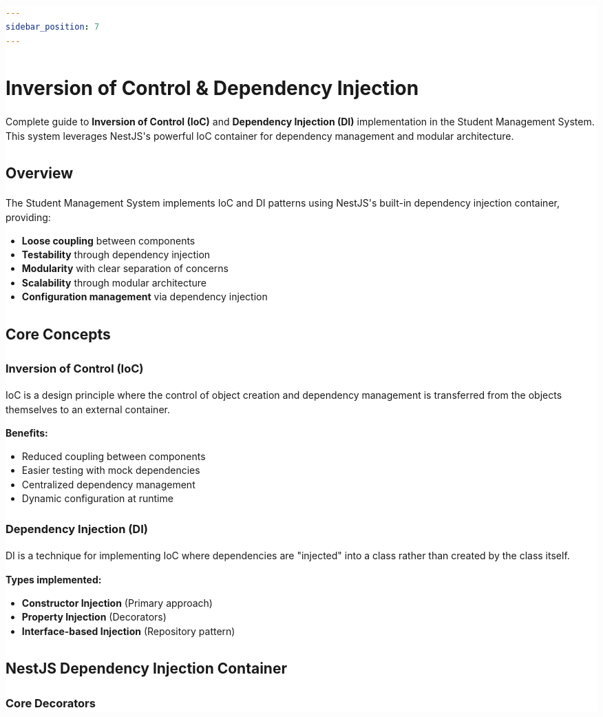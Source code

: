 ```yaml
---
sidebar_position: 7
---
```


# Inversion of Control & Dependency Injection

Complete guide to **Inversion of Control (IoC)** and **Dependency Injection (DI)** implementation in the Student Management System. This system leverages NestJS's powerful IoC container for dependency management and modular architecture.

## Overview

The Student Management System implements IoC and DI patterns using NestJS's built-in dependency injection container, providing:

- **Loose coupling** between components
- **Testability** through dependency injection
- **Modularity** with clear separation of concerns
- **Scalability** through modular architecture
- **Configuration management** via dependency injection

## Core Concepts

### Inversion of Control (IoC)

IoC is a design principle where the control of object creation and dependency management is transferred from the objects themselves to an external container.

**Benefits:**

- Reduced coupling between components
- Easier testing with mock dependencies
- Centralized dependency management
- Dynamic configuration at runtime

### Dependency Injection (DI)

DI is a technique for implementing IoC where dependencies are "injected" into a class rather than created by the class itself.

**Types implemented:**

- **Constructor Injection** (Primary approach)
- **Property Injection** (Decorators)
- **Interface-based Injection** (Repository pattern)

## NestJS Dependency Injection Container

### Core Decorators
